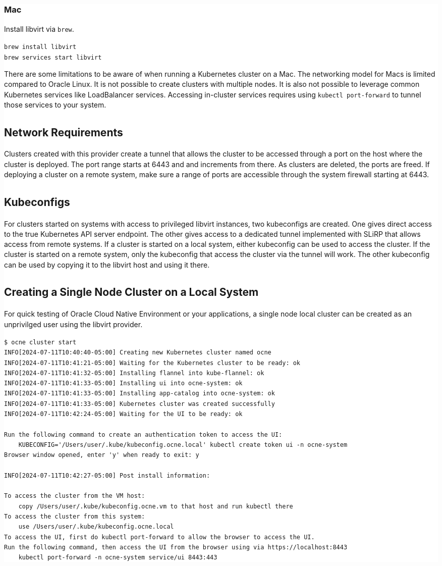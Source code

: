 ### Mac

Install libvirt via `brew`.

```
brew install libvirt
brew services start libvirt
```

There are some limitations to be aware of when running a Kubernetes cluster on
a Mac.  The networking model for Macs is limited compared to Oracle Linux.  It
is not possible to create clusters with multiple nodes.  It is also not possible
to leverage common Kubernetes services like LoadBalancer services.  Accessing
in-cluster services requires using `kubectl port-forward` to tunnel those
services to your system.

## Network Requirements

Clusters created with this provider create a tunnel that allows the cluster to
be accessed through a port on the host where the cluster is deployed.  The
port range starts at 6443 and and increments from there.  As clusters are
deleted, the ports are freed.  If deploying a cluster on a remote system, make
sure a range of ports are accessible through the system firewall starting
at 6443.

## Kubeconfigs

For clusters started on systems with access to privileged libvirt instances,
two kubeconfigs are created.  One gives direct access to the true Kubernetes
API server endpoint.  The other gives access to a dedicated tunnel implemented
with SLiRP that allows access from remote systems.  If a cluster is started on
a local system, either kubeconfig can be used to access the cluster.  If the
cluster is started on a remote system, only the kubeconfig that access the
cluster via the tunnel will work.  The other kubeconfig can be used by copying
it to the libvirt host and using it there.

## Creating a Single Node Cluster on a Local System

For quick testing of Oracle Cloud Native Environment or your applications, a
single node local cluster can be created as an unprivilged user using the
libvirt provider.

```
$ ocne cluster start
INFO[2024-07-11T10:40:40-05:00] Creating new Kubernetes cluster named ocne   
INFO[2024-07-11T10:41:21-05:00] Waiting for the Kubernetes cluster to be ready: ok 
INFO[2024-07-11T10:41:32-05:00] Installing flannel into kube-flannel: ok 
INFO[2024-07-11T10:41:33-05:00] Installing ui into ocne-system: ok 
INFO[2024-07-11T10:41:33-05:00] Installing app-catalog into ocne-system: ok 
INFO[2024-07-11T10:41:33-05:00] Kubernetes cluster was created successfully  
INFO[2024-07-11T10:42:24-05:00] Waiting for the UI to be ready: ok 

Run the following command to create an authentication token to access the UI:
    KUBECONFIG='/Users/user/.kube/kubeconfig.ocne.local' kubectl create token ui -n ocne-system
Browser window opened, enter 'y' when ready to exit: y

INFO[2024-07-11T10:42:27-05:00] Post install information:

To access the cluster from the VM host:
    copy /Users/user/.kube/kubeconfig.ocne.vm to that host and run kubectl there
To access the cluster from this system:
    use /Users/user/.kube/kubeconfig.ocne.local
To access the UI, first do kubectl port-forward to allow the browser to access the UI.
Run the following command, then access the UI from the browser using via https://localhost:8443
    kubectl port-forward -n ocne-system service/ui 8443:443
```
